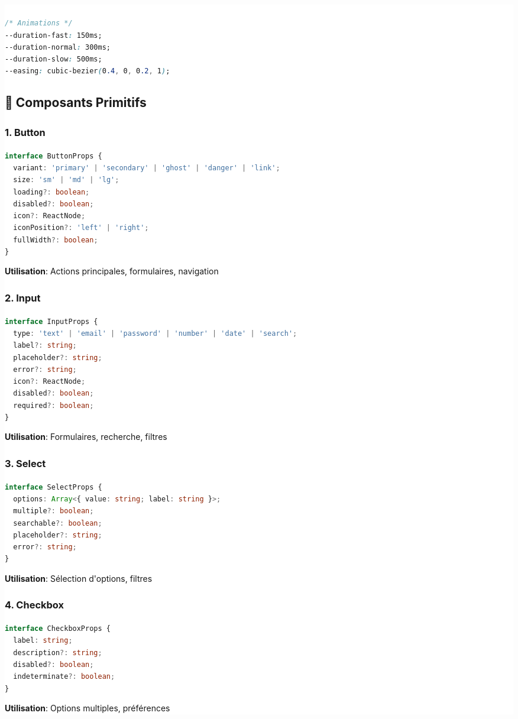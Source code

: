 ```css

/* Animations */
--duration-fast: 150ms;
--duration-normal: 300ms;
--duration-slow: 500ms;
--easing: cubic-bezier(0.4, 0, 0.2, 1);
```

## 🧩 Composants Primitifs

### 1. Button
```typescript
interface ButtonProps {
  variant: 'primary' | 'secondary' | 'ghost' | 'danger' | 'link';
  size: 'sm' | 'md' | 'lg';
  loading?: boolean;
  disabled?: boolean;
  icon?: ReactNode;
  iconPosition?: 'left' | 'right';
  fullWidth?: boolean;
}
```
**Utilisation**: Actions principales, formulaires, navigation

### 2. Input
```typescript
interface InputProps {
  type: 'text' | 'email' | 'password' | 'number' | 'date' | 'search';
  label?: string;
  placeholder?: string;
  error?: string;
  icon?: ReactNode;
  disabled?: boolean;
  required?: boolean;
}
```
**Utilisation**: Formulaires, recherche, filtres

### 3. Select
```typescript
interface SelectProps {
  options: Array<{ value: string; label: string }>;
  multiple?: boolean;
  searchable?: boolean;
  placeholder?: string;
  error?: string;
}
```
**Utilisation**: Sélection d'options, filtres

### 4. Checkbox
```typescript
interface CheckboxProps {
  label: string;
  description?: string;
  disabled?: boolean;
  indeterminate?: boolean;
}
```
**Utilisation**: Options multiples, préférences
